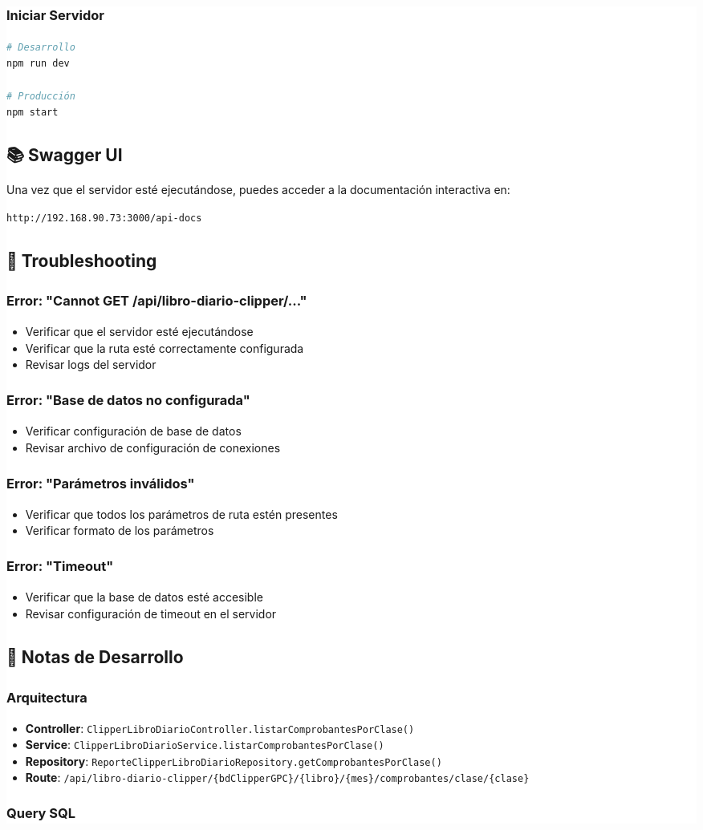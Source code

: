 ### Iniciar Servidor

```bash
# Desarrollo
npm run dev

# Producción
npm start
```

## 📚 Swagger UI

Una vez que el servidor esté ejecutándose, puedes acceder a la documentación interactiva en:

```
http://192.168.90.73:3000/api-docs
```

## 🐛 Troubleshooting

### Error: "Cannot GET /api/libro-diario-clipper/..."

- Verificar que el servidor esté ejecutándose
- Verificar que la ruta esté correctamente configurada
- Revisar logs del servidor

### Error: "Base de datos no configurada"

- Verificar configuración de base de datos
- Revisar archivo de configuración de conexiones

### Error: "Parámetros inválidos"

- Verificar que todos los parámetros de ruta estén presentes
- Verificar formato de los parámetros

### Error: "Timeout"

- Verificar que la base de datos esté accesible
- Revisar configuración de timeout en el servidor

## 📝 Notas de Desarrollo

### Arquitectura

- **Controller**: `ClipperLibroDiarioController.listarComprobantesPorClase()`
- **Service**: `ClipperLibroDiarioService.listarComprobantesPorClase()`
- **Repository**: `ReporteClipperLibroDiarioRepository.getComprobantesPorClase()`
- **Route**: `/api/libro-diario-clipper/{bdClipperGPC}/{libro}/{mes}/comprobantes/clase/{clase}`

### Query SQL
